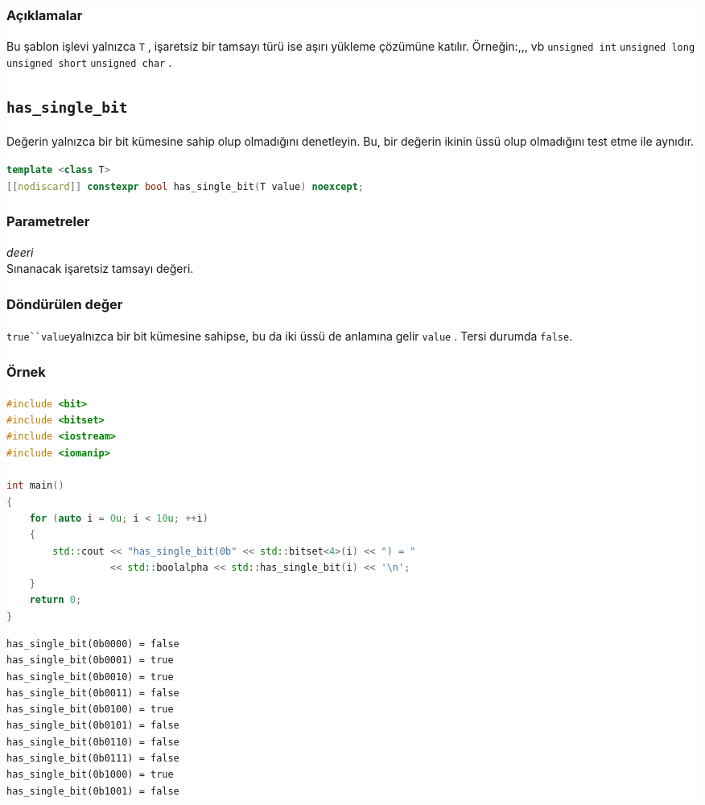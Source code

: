 ### <a name="remarks"></a>Açıklamalar

Bu şablon işlevi yalnızca `T` , işaretsiz bir tamsayı türü ise aşırı yükleme çözümüne katılır. Örneğin:,,, vb `unsigned int` `unsigned long` `unsigned short` `unsigned char` .

## <a name="has_single_bit"></a>`has_single_bit`

Değerin yalnızca bir bit kümesine sahip olup olmadığını denetleyin. Bu, bir değerin ikinin üssü olup olmadığını test etme ile aynıdır.
 
```cpp
template <class T>
[[nodiscard]] constexpr bool has_single_bit(T value) noexcept;
```

### <a name="parameters"></a>Parametreler

*deeri*\
Sınanacak işaretsiz tamsayı değeri.

### <a name="return-value"></a>Döndürülen değer

`true``value`yalnızca bir bit kümesine sahipse, bu da iki üssü de anlamına gelir `value` . Tersi durumda `false`.

### <a name="example"></a>Örnek

```cpp
#include <bit>
#include <bitset>
#include <iostream>
#include <iomanip>

int main()
{
    for (auto i = 0u; i < 10u; ++i)
    {
        std::cout << "has_single_bit(0b" << std::bitset<4>(i) << ") = "
                  << std::boolalpha << std::has_single_bit(i) << '\n';
    }
    return 0;
}
```

```Output
has_single_bit(0b0000) = false
has_single_bit(0b0001) = true
has_single_bit(0b0010) = true
has_single_bit(0b0011) = false
has_single_bit(0b0100) = true
has_single_bit(0b0101) = false
has_single_bit(0b0110) = false
has_single_bit(0b0111) = false
has_single_bit(0b1000) = true
has_single_bit(0b1001) = false
```
